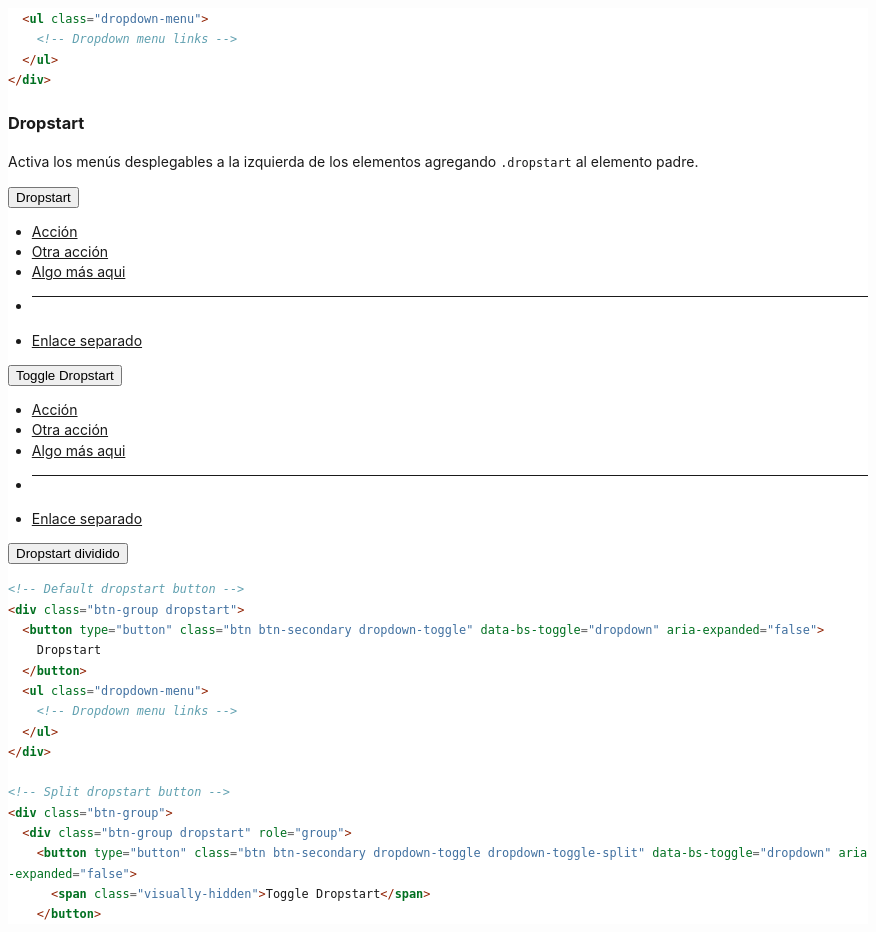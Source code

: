 ```html
  <ul class="dropdown-menu">
    <!-- Dropdown menu links -->
  </ul>
</div>
```

### Dropstart

Activa los menús desplegables a la izquierda de los elementos agregando `.dropstart` al elemento padre.

<div class="bd-example">
  <div class="btn-group dropstart">
    <button type="button" class="btn btn-secondary dropdown-toggle" data-bs-toggle="dropdown" aria-expanded="false">
      Dropstart
    </button>
    <ul class="dropdown-menu">
      <li><a class="dropdown-item" href="#">Acción</a></li>
      <li><a class="dropdown-item" href="#">Otra acción</a></li>
      <li><a class="dropdown-item" href="#">Algo más aqui</a></li>
      <li><hr class="dropdown-divider"></li>
      <li><a class="dropdown-item" href="#">Enlace separado</a></li>
    </ul>
  </div>
  <div class="btn-group">
    <div class="btn-group dropstart" role="group">
      <button type="button" class="btn btn-secondary dropdown-toggle dropdown-toggle-split" data-bs-toggle="dropdown" aria-expanded="false">
        <span class="visually-hidden">Toggle Dropstart</span>
      </button>
      <ul class="dropdown-menu">
        <li><a class="dropdown-item" href="#">Acción</a></li>
        <li><a class="dropdown-item" href="#">Otra acción</a></li>
        <li><a class="dropdown-item" href="#">Algo más aqui</a></li>
        <li><hr class="dropdown-divider"></li>
        <li><a class="dropdown-item" href="#">Enlace separado</a></li>
      </ul>
    </div>
    <button type="button" class="btn btn-secondary">
      Dropstart dividido
    </button>
  </div>
</div>

```html
<!-- Default dropstart button -->
<div class="btn-group dropstart">
  <button type="button" class="btn btn-secondary dropdown-toggle" data-bs-toggle="dropdown" aria-expanded="false">
    Dropstart
  </button>
  <ul class="dropdown-menu">
    <!-- Dropdown menu links -->
  </ul>
</div>

<!-- Split dropstart button -->
<div class="btn-group">
  <div class="btn-group dropstart" role="group">
    <button type="button" class="btn btn-secondary dropdown-toggle dropdown-toggle-split" data-bs-toggle="dropdown" aria-expanded="false">
      <span class="visually-hidden">Toggle Dropstart</span>
    </button>
```